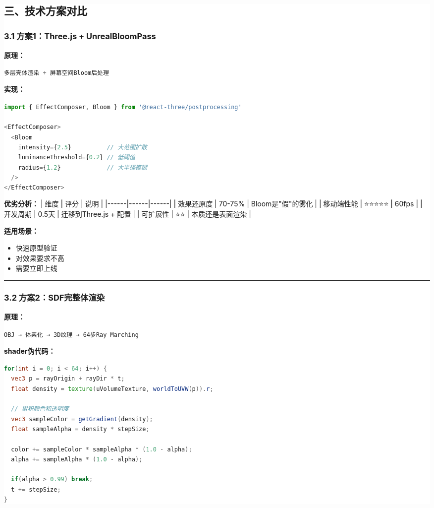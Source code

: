 ## 三、技术方案对比

### 3.1 方案1：Three.js + UnrealBloomPass

**原理：**
```typescript
多层壳体渲染 + 屏幕空间Bloom后处理
```

**实现：**
```javascript
import { EffectComposer, Bloom } from '@react-three/postprocessing'

<EffectComposer>
  <Bloom
    intensity={2.5}          // 大范围扩散
    luminanceThreshold={0.2} // 低阈值
    radius={1.2}             // 大半径模糊
  />
</EffectComposer>
```

**优劣分析：**
| 维度 | 评分 | 说明 |
|------|------|------|
| 效果还原度 | 70-75% | Bloom是"假"的雾化 |
| 移动端性能 | ⭐⭐⭐⭐⭐ | 60fps |
| 开发周期 | 0.5天 | 迁移到Three.js + 配置 |
| 可扩展性 | ⭐⭐ | 本质还是表面渲染 |

**适用场景：**
- 快速原型验证
- 对效果要求不高
- 需要立即上线

---

### 3.2 方案2：SDF完整体渲染

**原理：**
```
OBJ → 体素化 → 3D纹理 → 64步Ray Marching
```

**shader伪代码：**
```glsl
for(int i = 0; i < 64; i++) {
  vec3 p = rayOrigin + rayDir * t;
  float density = texture(uVolumeTexture, worldToUVW(p)).r;

  // 累积颜色和透明度
  vec3 sampleColor = getGradient(density);
  float sampleAlpha = density * stepSize;

  color += sampleColor * sampleAlpha * (1.0 - alpha);
  alpha += sampleAlpha * (1.0 - alpha);

  if(alpha > 0.99) break;
  t += stepSize;
}
```

